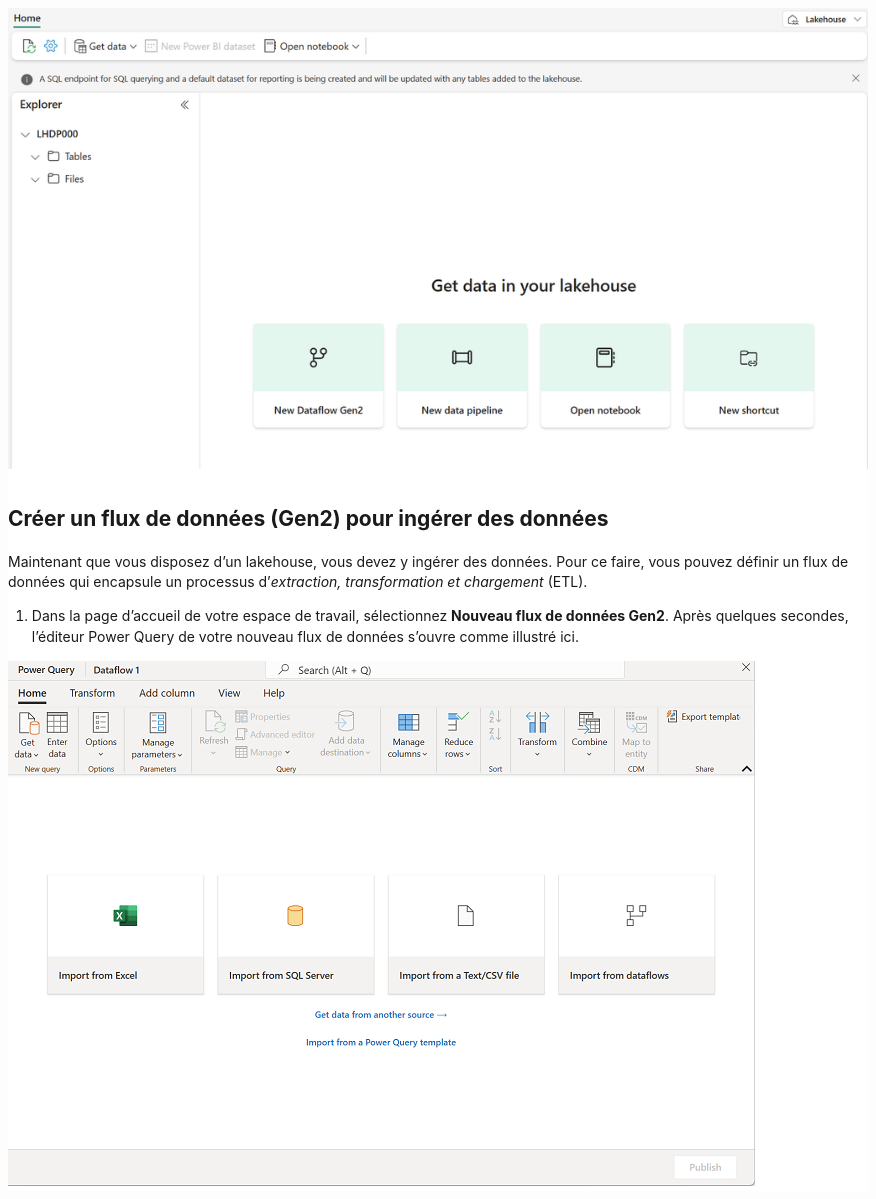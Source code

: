  ![Nouveau lakehouse.](./Images/new-lakehouse.png)

## Créer un flux de données (Gen2) pour ingérer des données

Maintenant que vous disposez d’un lakehouse, vous devez y ingérer des données. Pour ce faire, vous pouvez définir un flux de données qui encapsule un processus d’*extraction, transformation et chargement* (ETL).

1. Dans la page d’accueil de votre espace de travail, sélectionnez **Nouveau flux de données Gen2**. Après quelques secondes, l’éditeur Power Query de votre nouveau flux de données s’ouvre comme illustré ici.

 ![Nouveau flux de données.](./Images/new-dataflow.png)

